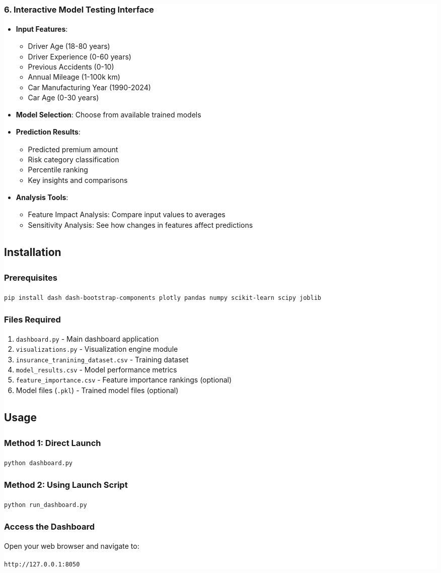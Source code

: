 ### 6. Interactive Model Testing Interface
- **Input Features**:
  - Driver Age (18-80 years)
  - Driver Experience (0-60 years)
  - Previous Accidents (0-10)
  - Annual Mileage (1-100k km)
  - Car Manufacturing Year (1990-2024)
  - Car Age (0-30 years)
  
- **Model Selection**: Choose from available trained models
- **Prediction Results**:
  - Predicted premium amount
  - Risk category classification
  - Percentile ranking
  - Key insights and comparisons
  
- **Analysis Tools**:
  - Feature Impact Analysis: Compare input values to averages
  - Sensitivity Analysis: See how changes in features affect predictions

## Installation

### Prerequisites
```bash
pip install dash dash-bootstrap-components plotly pandas numpy scikit-learn scipy joblib
```

### Files Required
1. `dashboard.py` - Main dashboard application
2. `visualizations.py` - Visualization engine module
3. `insurance_tranining_dataset.csv` - Training dataset
4. `model_results.csv` - Model performance metrics
5. `feature_importance.csv` - Feature importance rankings (optional)
6. Model files (`.pkl`) - Trained model files (optional)

## Usage

### Method 1: Direct Launch
```bash
python dashboard.py
```

### Method 2: Using Launch Script
```bash
python run_dashboard.py
```

### Access the Dashboard
Open your web browser and navigate to:
```
http://127.0.0.1:8050
```
